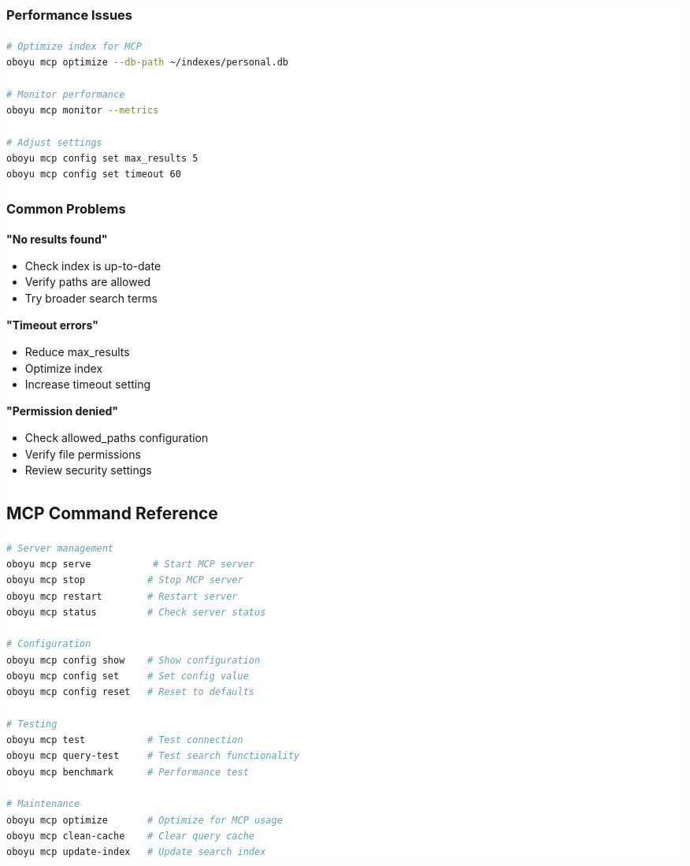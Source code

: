 ### Performance Issues

```bash
# Optimize index for MCP
oboyu mcp optimize --db-path ~/indexes/personal.db

# Monitor performance
oboyu mcp monitor --metrics

# Adjust settings
oboyu mcp config set max_results 5
oboyu mcp config set timeout 60
```

### Common Problems

**"No results found"**
- Check index is up-to-date
- Verify paths are allowed
- Try broader search terms

**"Timeout errors"**
- Reduce max_results
- Optimize index
- Increase timeout setting

**"Permission denied"**
- Check allowed_paths configuration
- Verify file permissions
- Review security settings

## MCP Command Reference

```bash
# Server management
oboyu mcp serve           # Start MCP server
oboyu mcp stop           # Stop MCP server
oboyu mcp restart        # Restart server
oboyu mcp status         # Check server status

# Configuration
oboyu mcp config show    # Show configuration
oboyu mcp config set     # Set config value
oboyu mcp config reset   # Reset to defaults

# Testing
oboyu mcp test           # Test connection
oboyu mcp query-test     # Test search functionality
oboyu mcp benchmark      # Performance test

# Maintenance
oboyu mcp optimize       # Optimize for MCP usage
oboyu mcp clean-cache    # Clear query cache
oboyu mcp update-index   # Update search index
```
